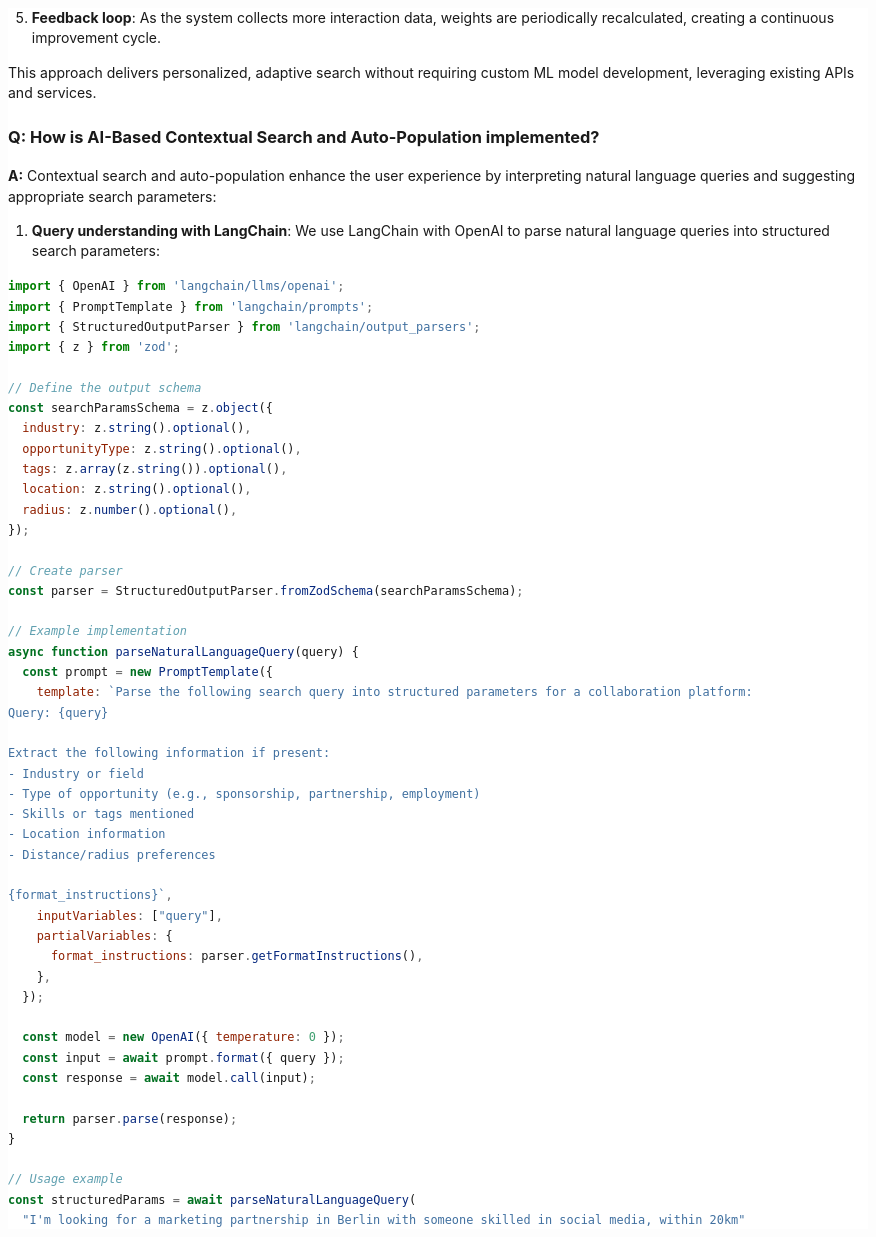 
5. **Feedback loop**: As the system collects more interaction data, weights are periodically recalculated, creating a continuous improvement cycle.

This approach delivers personalized, adaptive search without requiring custom ML model development, leveraging existing APIs and services.

### Q: How is AI-Based Contextual Search and Auto-Population implemented?

**A:** Contextual search and auto-population enhance the user experience by interpreting natural language queries and suggesting appropriate search parameters:

1. **Query understanding with LangChain**: We use LangChain with OpenAI to parse natural language queries into structured search parameters:

```javascript
import { OpenAI } from 'langchain/llms/openai';
import { PromptTemplate } from 'langchain/prompts';
import { StructuredOutputParser } from 'langchain/output_parsers';
import { z } from 'zod';

// Define the output schema
const searchParamsSchema = z.object({
  industry: z.string().optional(),
  opportunityType: z.string().optional(),
  tags: z.array(z.string()).optional(),
  location: z.string().optional(),
  radius: z.number().optional(),
});

// Create parser
const parser = StructuredOutputParser.fromZodSchema(searchParamsSchema);

// Example implementation
async function parseNaturalLanguageQuery(query) {
  const prompt = new PromptTemplate({
    template: `Parse the following search query into structured parameters for a collaboration platform:
Query: {query}

Extract the following information if present:
- Industry or field
- Type of opportunity (e.g., sponsorship, partnership, employment)
- Skills or tags mentioned
- Location information
- Distance/radius preferences

{format_instructions}`,
    inputVariables: ["query"],
    partialVariables: {
      format_instructions: parser.getFormatInstructions(),
    },
  });

  const model = new OpenAI({ temperature: 0 });
  const input = await prompt.format({ query });
  const response = await model.call(input);
  
  return parser.parse(response);
}

// Usage example
const structuredParams = await parseNaturalLanguageQuery(
  "I'm looking for a marketing partnership in Berlin with someone skilled in social media, within 20km"
```